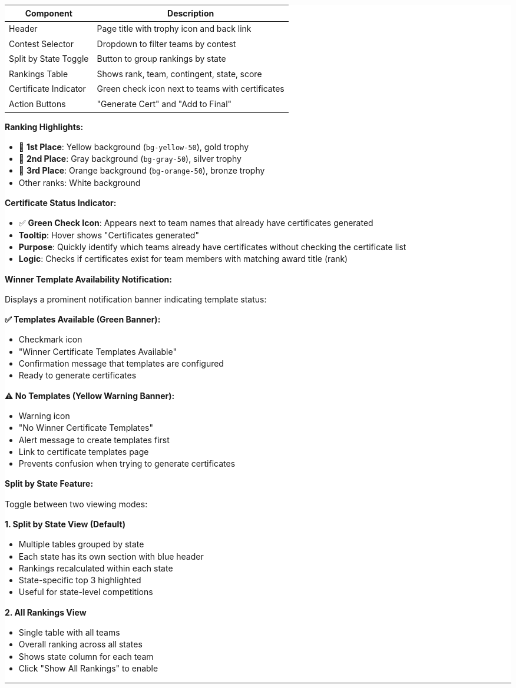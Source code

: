 | Component | Description |
|-----------|-------------|
| Header | Page title with trophy icon and back link |
| Contest Selector | Dropdown to filter teams by contest |
| Split by State Toggle | Button to group rankings by state |
| Rankings Table | Shows rank, team, contingent, state, score |
| Certificate Indicator | Green check icon next to teams with certificates |
| Action Buttons | "Generate Cert" and "Add to Final" |

**Ranking Highlights:**
- 🥇 **1st Place**: Yellow background (`bg-yellow-50`), gold trophy
- 🥈 **2nd Place**: Gray background (`bg-gray-50`), silver trophy  
- 🥉 **3rd Place**: Orange background (`bg-orange-50`), bronze trophy
- Other ranks: White background

**Certificate Status Indicator:**
- ✅ **Green Check Icon**: Appears next to team names that already have certificates generated
- **Tooltip**: Hover shows "Certificates generated"
- **Purpose**: Quickly identify which teams already have certificates without checking the certificate list
- **Logic**: Checks if certificates exist for team members with matching award title (rank)

**Winner Template Availability Notification:**

Displays a prominent notification banner indicating template status:

**✅ Templates Available (Green Banner):**
- Checkmark icon
- "Winner Certificate Templates Available"
- Confirmation message that templates are configured
- Ready to generate certificates

**⚠️ No Templates (Yellow Warning Banner):**
- Warning icon
- "No Winner Certificate Templates"
- Alert message to create templates first
- Link to certificate templates page
- Prevents confusion when trying to generate certificates

**Split by State Feature:**

Toggle between two viewing modes:

**1. Split by State View (Default)**
- Multiple tables grouped by state
- Each state has its own section with blue header
- Rankings recalculated within each state
- State-specific top 3 highlighted
- Useful for state-level competitions

**2. All Rankings View**
- Single table with all teams
- Overall ranking across all states
- Shows state column for each team
- Click "Show All Rankings" to enable

---